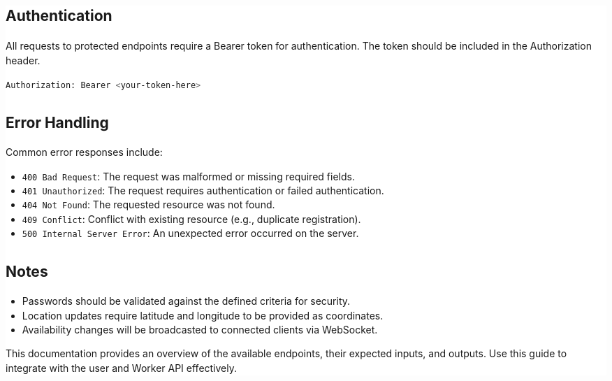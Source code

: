 ## Authentication

All requests to protected endpoints require a Bearer token for authentication. The token should be included in the Authorization header.

```bash
Authorization: Bearer <your-token-here>
```

## Error Handling

Common error responses include:

- `400 Bad Request`: The request was malformed or missing required fields.
- `401 Unauthorized`: The request requires authentication or failed authentication.
- `404 Not Found`: The requested resource was not found.
- `409 Conflict`: Conflict with existing resource (e.g., duplicate registration).
- `500 Internal Server Error`: An unexpected error occurred on the server.

## Notes

- Passwords should be validated against the defined criteria for security.
- Location updates require latitude and longitude to be provided as coordinates.
- Availability changes will be broadcasted to connected clients via WebSocket.

This documentation provides an overview of the available endpoints, their expected inputs, and outputs. Use this guide to integrate with the user and Worker API effectively.
